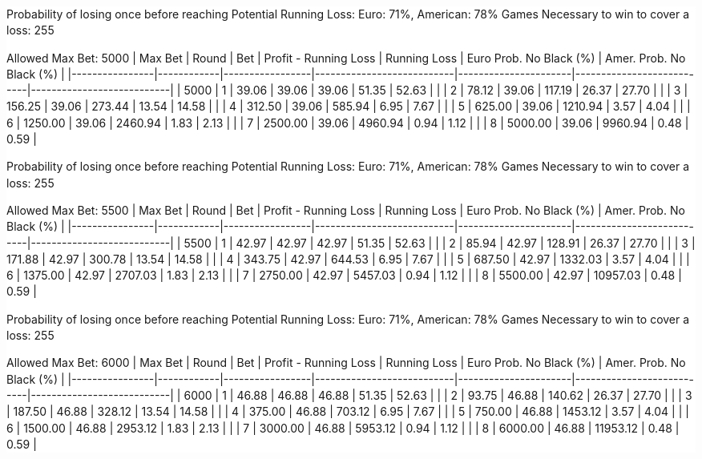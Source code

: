 Probability of losing once before reaching Potential Running Loss: Euro: 71%, American: 78%
Games Necessary to win to cover a loss: 255


Allowed Max Bet: 5000
|    Max Bet     |   Round    |       Bet       |   Profit - Running Loss   |     Running Loss     |  Euro Prob. No Black (%)  |  Amer. Prob. No Black (%) |
|----------------|------------|-----------------|---------------------------|----------------------|---------------------------|---------------------------|
| 5000           | 1          | 39.06           | 39.06                     | 39.06                | 51.35                     | 52.63                     |
|                | 2          | 78.12           | 39.06                     | 117.19               | 26.37                     | 27.70                     |
|                | 3          | 156.25          | 39.06                     | 273.44               | 13.54                     | 14.58                     |
|                | 4          | 312.50          | 39.06                     | 585.94               | 6.95                      | 7.67                      |
|                | 5          | 625.00          | 39.06                     | 1210.94              | 3.57                      | 4.04                      |
|                | 6          | 1250.00         | 39.06                     | 2460.94              | 1.83                      | 2.13                      |
|                | 7          | 2500.00         | 39.06                     | 4960.94              | 0.94                      | 1.12                      |
|                | 8          | 5000.00         | 39.06                     | 9960.94              | 0.48                      | 0.59                      |

Probability of losing once before reaching Potential Running Loss: Euro: 71%, American: 78%
Games Necessary to win to cover a loss: 255


Allowed Max Bet: 5500
|    Max Bet     |   Round    |       Bet       |   Profit - Running Loss   |     Running Loss     |  Euro Prob. No Black (%)  |  Amer. Prob. No Black (%) |
|----------------|------------|-----------------|---------------------------|----------------------|---------------------------|---------------------------|
| 5500           | 1          | 42.97           | 42.97                     | 42.97                | 51.35                     | 52.63                     |
|                | 2          | 85.94           | 42.97                     | 128.91               | 26.37                     | 27.70                     |
|                | 3          | 171.88          | 42.97                     | 300.78               | 13.54                     | 14.58                     |
|                | 4          | 343.75          | 42.97                     | 644.53               | 6.95                      | 7.67                      |
|                | 5          | 687.50          | 42.97                     | 1332.03              | 3.57                      | 4.04                      |
|                | 6          | 1375.00         | 42.97                     | 2707.03              | 1.83                      | 2.13                      |
|                | 7          | 2750.00         | 42.97                     | 5457.03              | 0.94                      | 1.12                      |
|                | 8          | 5500.00         | 42.97                     | 10957.03             | 0.48                      | 0.59                      |

Probability of losing once before reaching Potential Running Loss: Euro: 71%, American: 78%
Games Necessary to win to cover a loss: 255


Allowed Max Bet: 6000
|    Max Bet     |   Round    |       Bet       |   Profit - Running Loss   |     Running Loss     |  Euro Prob. No Black (%)  |  Amer. Prob. No Black (%) |
|----------------|------------|-----------------|---------------------------|----------------------|---------------------------|---------------------------|
| 6000           | 1          | 46.88           | 46.88                     | 46.88                | 51.35                     | 52.63                     |
|                | 2          | 93.75           | 46.88                     | 140.62               | 26.37                     | 27.70                     |
|                | 3          | 187.50          | 46.88                     | 328.12               | 13.54                     | 14.58                     |
|                | 4          | 375.00          | 46.88                     | 703.12               | 6.95                      | 7.67                      |
|                | 5          | 750.00          | 46.88                     | 1453.12              | 3.57                      | 4.04                      |
|                | 6          | 1500.00         | 46.88                     | 2953.12              | 1.83                      | 2.13                      |
|                | 7          | 3000.00         | 46.88                     | 5953.12              | 0.94                      | 1.12                      |
|                | 8          | 6000.00         | 46.88                     | 11953.12             | 0.48                      | 0.59                      |
